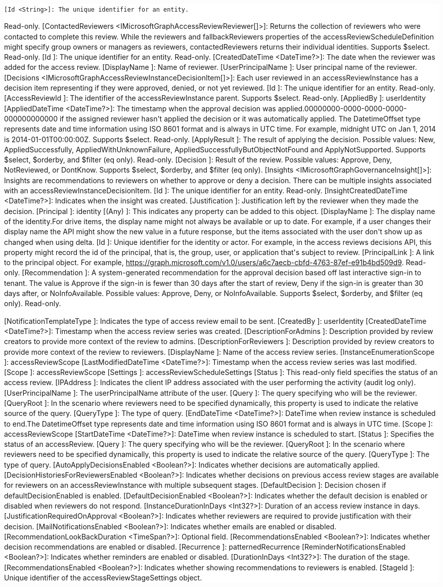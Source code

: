     [Id <String>]: The unique identifier for an entity.
Read-only.
    [ContactedReviewers <IMicrosoftGraphAccessReviewReviewer[]>]: Returns the collection of reviewers who were contacted to complete this review.
While the reviewers and fallbackReviewers properties of the accessReviewScheduleDefinition might specify group owners or managers as reviewers, contactedReviewers returns their individual identities.
Supports $select.
Read-only.
      [Id <String>]: The unique identifier for an entity.
Read-only.
      [CreatedDateTime <DateTime?>]: The date when the reviewer was added for the access review.
      [DisplayName <String>]: Name of reviewer.
      [UserPrincipalName <String>]: User principal name of the reviewer.
    [Decisions <IMicrosoftGraphAccessReviewInstanceDecisionItem[]>]: Each user reviewed in an accessReviewInstance has a decision item representing if they were approved, denied, or not yet reviewed.
      [Id <String>]: The unique identifier for an entity.
Read-only.
      [AccessReviewId <String>]: The identifier of the accessReviewInstance parent.
Supports $select.
Read-only.
      [AppliedBy <IMicrosoftGraphUserIdentity>]: userIdentity
      [AppliedDateTime <DateTime?>]: The timestamp when the approval decision was applied.00000000-0000-0000-0000-000000000000 if the assigned reviewer hasn't applied the decision or it was automatically applied.
The DatetimeOffset type represents date and time information using ISO 8601 format and is always in UTC time.
For example, midnight UTC on Jan 1, 2014 is 2014-01-01T00:00:00Z.
 Supports $select.
Read-only.
      [ApplyResult <String>]: The result of applying the decision.
Possible values: New, AppliedSuccessfully, AppliedWithUnknownFailure, AppliedSuccessfullyButObjectNotFound and ApplyNotSupported.
Supports $select, $orderby, and $filter (eq only).
Read-only.
      [Decision <String>]: Result of the review.
Possible values: Approve, Deny, NotReviewed, or DontKnow.
Supports $select, $orderby, and $filter (eq only).
      [Insights <IMicrosoftGraphGovernanceInsight[]>]: Insights are recommendations to reviewers on whether to approve or deny a decision.
There can be multiple insights associated with an accessReviewInstanceDecisionItem.
        [Id <String>]: The unique identifier for an entity.
Read-only.
        [InsightCreatedDateTime <DateTime?>]: Indicates when the insight was created.
      [Justification <String>]: Justification left by the reviewer when they made the decision.
      [Principal <IMicrosoftGraphIdentity>]: identity
        [(Any) <Object>]: This indicates any property can be added to this object.
        [DisplayName <String>]: The display name of the identity.For drive items, the display name might not always be available or up to date.
For example, if a user changes their display name the API might show the new value in a future response, but the items associated with the user don't show up as changed when using delta.
        [Id <String>]: Unique identifier for the identity or actor.
For example, in the access reviews decisions API, this property might record the id of the principal, that is, the group, user, or application that's subject to review.
      [PrincipalLink <String>]: A link to the principal object.
For example, https://graph.microsoft.com/v1.0/users/a6c7aecb-cbfd-4763-87ef-e91b4bd509d9.
Read-only.
      [Recommendation <String>]: A system-generated recommendation for the approval decision based off last interactive sign-in to tenant.
The value is Approve if the sign-in is fewer than 30 days after the start of review, Deny if the sign-in is greater than 30 days after, or NoInfoAvailable.
Possible values: Approve, Deny, or NoInfoAvailable.
Supports $select, $orderby, and $filter (eq only).
Read-only.

  [NotificationRecipientScope <IMicrosoftGraphAccessReviewNotificationRecipientScope>]: accessReviewNotificationRecipientScope
  [NotificationTemplateType <String>]: Indicates the type of access review email to be sent.
  [CreatedBy <IMicrosoftGraphUserIdentity>]: userIdentity
  [CreatedDateTime <DateTime?>]: Timestamp when the access review series was created.
  [DescriptionForAdmins <String>]: Description provided by review creators to provide more context of the review to admins.
  [DescriptionForReviewers <String>]: Description provided  by review creators to provide more context of the review to reviewers.
  [DisplayName <String>]: Name of the access review series.
  [InstanceEnumerationScope <IMicrosoftGraphAccessReviewScope>]: accessReviewScope
  [LastModifiedDateTime <DateTime?>]: Timestamp when the access review series was last modified.
  [Scope <IMicrosoftGraphAccessReviewScope>]: accessReviewScope
  [Settings <IMicrosoftGraphAccessReviewScheduleSettings>]: accessReviewScheduleSettings
  [Status <String>]: This read-only field specifies the status of an access review.
  [IPAddress <String>]: Indicates the client IP address associated with the user performing the activity (audit log only).
  [UserPrincipalName <String>]: The userPrincipalName attribute of the user.
  [Query <String>]: The query specifying who will be the reviewer.
  [QueryRoot <String>]: In the scenario where reviewers need to be specified dynamically, this property is used to indicate the relative source of the query.
  [QueryType <String>]: The type of query.
  [EndDateTime <DateTime?>]: DateTime when review instance is scheduled to end.The DatetimeOffset type represents date and time information using ISO 8601 format and is always in UTC time.
  [Scope <IMicrosoftGraphAccessReviewScope>]: accessReviewScope
  [StartDateTime <DateTime?>]: DateTime when review instance is scheduled to start.
  [Status <String>]: Specifies the status of an accessReview.
  [Query <String>]: The query specifying who will be the reviewer.
  [QueryRoot <String>]: In the scenario where reviewers need to be specified dynamically, this property is used to indicate the relative source of the query.
  [QueryType <String>]: The type of query.
  [AutoApplyDecisionsEnabled <Boolean?>]: Indicates whether decisions are automatically applied.
  [DecisionHistoriesForReviewersEnabled <Boolean?>]: Indicates whether decisions on previous access review stages are available for reviewers on an accessReviewInstance with multiple subsequent stages.
  [DefaultDecision <String>]: Decision chosen if defaultDecisionEnabled is enabled.
  [DefaultDecisionEnabled <Boolean?>]: Indicates whether the default decision is enabled or disabled when reviewers do not respond.
  [InstanceDurationInDays <Int32?>]: Duration of an access review instance in days.
  [JustificationRequiredOnApproval <Boolean?>]: Indicates whether reviewers are required to provide justification with their decision.
  [MailNotificationsEnabled <Boolean?>]: Indicates whether emails are enabled or disabled.
  [RecommendationLookBackDuration <TimeSpan?>]: Optional field.
  [RecommendationsEnabled <Boolean?>]: Indicates whether decision recommendations are enabled or disabled.
  [Recurrence <IMicrosoftGraphPatternedRecurrence>]: patternedRecurrence
  [ReminderNotificationsEnabled <Boolean?>]: Indicates whether reminders are enabled or disabled.
  [DurationInDays <Int32?>]: The duration of the stage.
  [RecommendationsEnabled <Boolean?>]: Indicates whether showing recommendations to reviewers is enabled.
  [StageId <String>]: Unique identifier of the accessReviewStageSettings object.